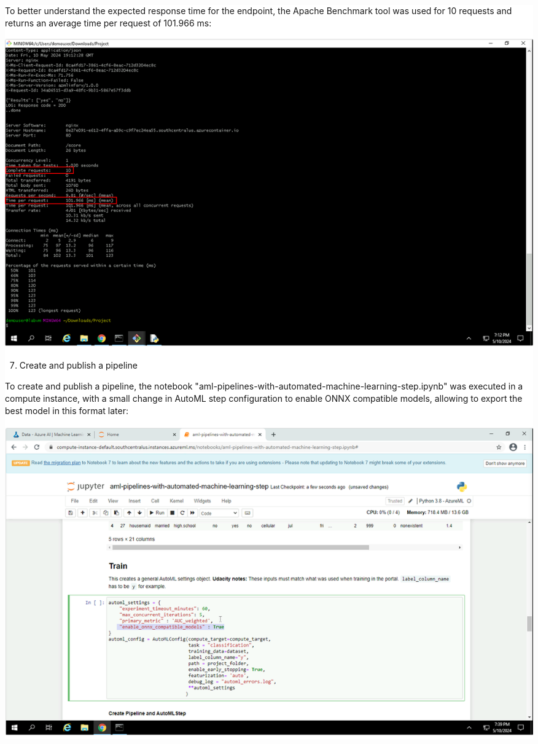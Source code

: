 To better understand the expected response time for the endpoint, the Apache Benchmark tool was used for 10 requests and returns an average time per request of 101.966 ms:

![REST endpoint consume output](images/RESTEndpointABExecution.png)


7.	Create and publish a pipeline

To create and publish a pipeline, the notebook "aml-pipelines-with-automated-machine-learning-step.ipynb" was executed in a compute instance, with a small change in AutoML step configuration to enable ONNX compatible models, allowing to export the best model in this format later:

![Pipeline notebook allow ONNX models](images/PipelineNotebookAllowONNXModels.png)
